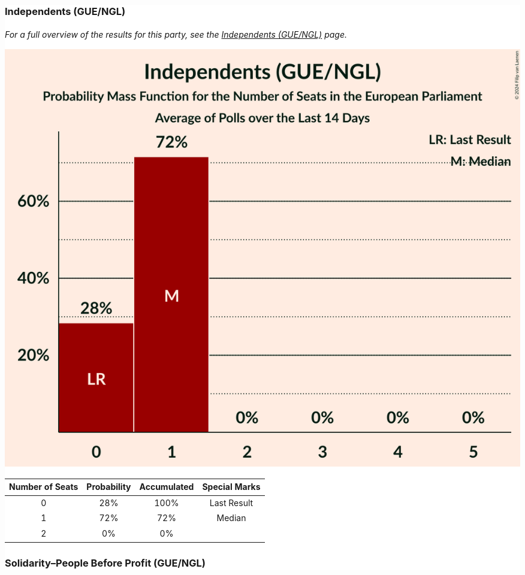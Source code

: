 ### Independents (GUE/NGL)

*For a full overview of the results for this party, see the [Independents (GUE/NGL)](party-independentsguengl.html) page.*

![Graph with seats probability mass function not yet produced](average-2024-11-30-seats-pmf-independentsguengl.png "Seats Probability Mass Function")

| Number of Seats | Probability | Accumulated | Special Marks |
|:---------------:|:-----------:|:-----------:|:-------------:|
| 0 | 28% | 100% | Last Result |
| 1 | 72% | 72% | Median |
| 2 | 0% | 0% |  |

### Solidarity–People Before Profit (GUE/NGL)
